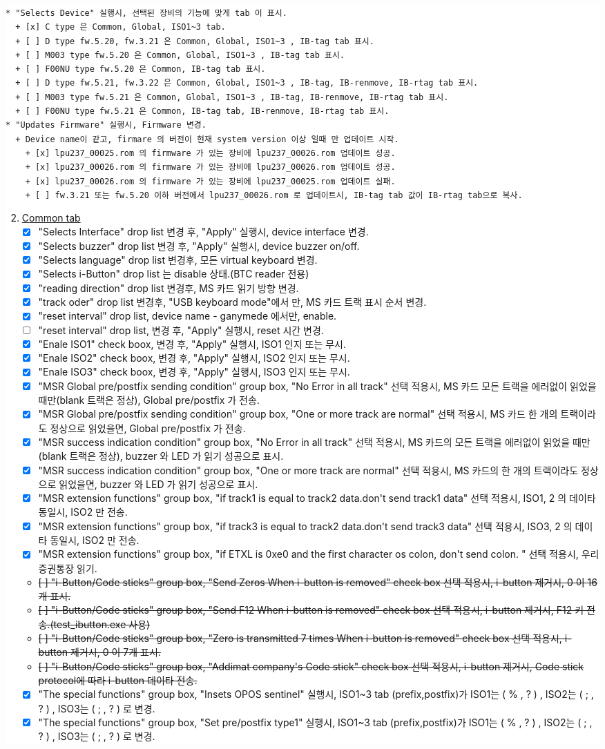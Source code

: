    * "Selects Device" 실행시, 선택된 장비의 기능에 맞게 tab 이 표시.
      + [x] C type 은 Common, Global, ISO1~3 tab.
      + [ ] D type fw.5.20, fw.3.21 은 Common, Global, ISO1~3 , IB-tag tab 표시.
      + [ ] M003 type fw.5.20 은 Common, Global, ISO1~3 , IB-tag tab 표시.
      + [ ] F00NU type fw.5.20 은 Common, IB-tag tab 표시.
      + [ ] D type fw.5.21, fw.3.22 은 Common, Global, ISO1~3 , IB-tag, IB-renmove, IB-rtag tab 표시.
      + [ ] M003 type fw.5.21 은 Common, Global, ISO1~3 , IB-tag, IB-renmove, IB-rtag tab 표시.
      + [ ] F00NU type fw.5.21 은 Common, IB-tag tab, IB-renmove, IB-rtag tab 표시.
    * "Updates Firmware" 실행시, Firmware 변경.
      + Device name이 같고, firmare 의 버전이 현재 system version 이상 일때 만 업데이트 시작.
        + [x] lpu237_00025.rom 의 firmware 가 있는 장비에 lpu237_00026.rom 업데이트 성공.
        + [x] lpu237_00026.rom 의 firmware 가 있는 장비에 lpu237_00026.rom 업데이트 성공.
        + [x] lpu237_00026.rom 의 firmware 가 있는 장비에 lpu237_00025.rom 업데이트 실패.
        + [ ] fw.3.21 또는 fw.5.20 이하 버전에서 lpu237_00026.rom 로 업데이트시, IB-tag tab 값이 IB-rtag tab으로 복사.

2. <u>Common tab</u>
    * [x] "Selects Interface" drop list 변경 후, "Apply" 실행시, device interface 변경.
    * [x] "Selects buzzer" drop list 변경 후, "Apply" 실행시, device buzzer on/off.
    * [x] "Selects language" drop list 변경후, 모든 virtual keyboard 변경.
    * [x] "Selects i-Button" drop list 는 disable 상태.(BTC reader 전용)
    * [x] "reading direction" drop list 변경후, MS 카드 읽기 방향 변경.
    * [x] "track oder" drop list 변경후, "USB keyboard mode"에서 만, MS 카드 트랙 표시 순서 변경.
    * [x] "reset interval" drop list, device name - ganymede 에서만, enable.
    * [ ] "reset interval" drop list, 변경 후, "Apply" 실행시, reset 시간 변경.
    * [x] "Enale ISO1" check boox, 변경 후, "Apply" 실행시, ISO1 인지 또는 무시.
    * [x] "Enale ISO2" check boox, 변경 후, "Apply" 실행시, ISO2 인지 또는 무시.
    * [x] "Enale ISO3" check boox, 변경 후, "Apply" 실행시, ISO3 인지 또는 무시.
    * [x] "MSR Global pre/postfix sending condition" group box, "No Error in all track" 선택 적용시, MS 카드 모든 트랙을 에러없이 읽었을 때만(blank 트랙은 정상), Global pre/postfix 가 전송.
    * [x] "MSR Global pre/postfix sending condition" group box, "One or more track are normal" 선택 적용시, MS 카드 한 개의 트랙이라도 정상으로 읽었을면, Global pre/postfix 가 전송.
    * [x] "MSR success indication condition" group box, "No Error in all track" 선택 적용시, MS 카드의 모든 트랙을 에러없이 읽었을 때만(blank 트랙은 정상), buzzer 와 LED 가 읽기 성공으로 표시.
    * [x] "MSR success indication condition" group box, "One or more track are normal" 선택 적용시, MS 카드의 한 개의 트랙이라도 정상으로 읽었을면, buzzer 와 LED 가 읽기 성공으로 표시.
    * [x] "MSR extension functions" group box, "if track1 is equal to track2 data.don't send track1 data" 선택 적용시, ISO1, 2 의 데이타 동일시, ISO2 만 전송.
    * [x] "MSR extension functions" group box, "if track3 is equal to track2 data.don't send track3 data" 선택 적용시, ISO3, 2 의 데이타 동일시, ISO2 만 전송.
    * [x] "MSR extension functions" group box, "if ETXL is 0xe0 and the first character os colon, don't send colon.    " 선택 적용시, 우리증권통장 읽기.
    * ~~[ ] "i-Button/Code sticks" group box, "Send Zeros When i-button is removed" check box 선택 적용시, i-button 제거시, 0 이 16개 표시.~~
    * ~~[ ] "i-Button/Code sticks" group box, "Send F12 When i-button is removed" check box 선택 적용시, i-button 제거시, F12 키 전송.(test_ibutton.exe 사용)~~
    * ~~[ ] "i-Button/Code sticks" group box, "Zero is transmitted 7 times When i-button is removed" check box 선택 적용시, i-button 제거시,  0 이 7개 표시.~~
    * ~~[ ] "i-Button/Code sticks" group box, "Addimat company's Code stick" check box 선택 적용시, i-button 제거시, Code stick protocol에 따라 i-button 데이타 전송.~~
    * [x] "The special functions" group box, "Insets OPOS sentinel" 실행시, ISO1~3 tab (prefix,postfix)가 ISO1는 ( % , ? ) , ISO2는 ( ; , ? ) , ISO3는 ( ; , ? ) 로 변경. 
    * [x] "The special functions" group box, "Set pre/postfix type1" 실행시, ISO1~3 tab (prefix,postfix)가 ISO1는 ( % , ? ) , ISO2는 ( ; , ? ) , ISO3는 ( ; , ? ) 로 변경. 
